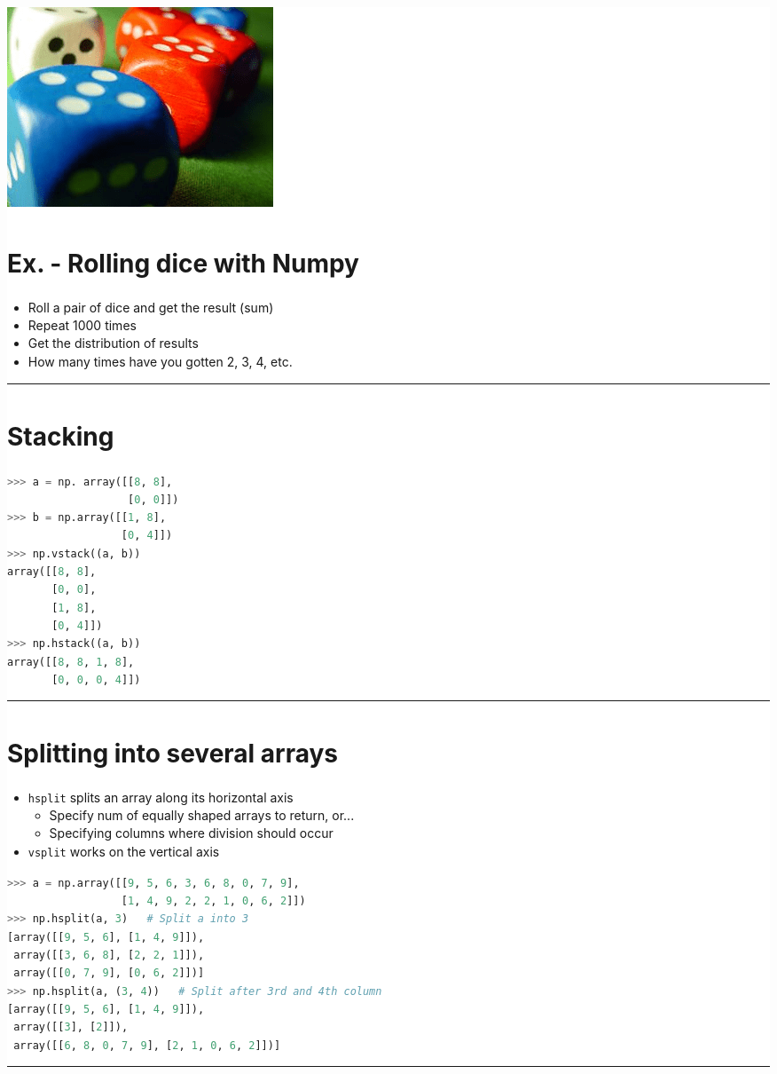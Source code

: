 
![](images/misc/dice.png)
# Ex. - Rolling dice with Numpy

- Roll a pair of dice and get the result (sum)
- Repeat 1000 times
- Get the distribution of results
- How many times have you gotten 2, 3, 4, etc.

---

# Stacking

``` py
>>> a = np. array([[8, 8],
                   [0, 0]])
>>> b = np.array([[1, 8],
                  [0, 4]])
>>> np.vstack((a, b))
array([[8, 8],
       [0, 0],
       [1, 8],
       [0, 4]])
>>> np.hstack((a, b))
array([[8, 8, 1, 8],
       [0, 0, 0, 4]])
```

---

# Splitting into several arrays

- `hsplit` splits an array along its horizontal axis
    - Specify num of equally shaped arrays to return, or...
    - Specifying columns where division should occur
- `vsplit` works on the vertical axis

``` py
>>> a = np.array([[9, 5, 6, 3, 6, 8, 0, 7, 9],
                  [1, 4, 9, 2, 2, 1, 0, 6, 2]])
>>> np.hsplit(a, 3)   # Split a into 3
[array([[9, 5, 6], [1, 4, 9]]),
 array([[3, 6, 8], [2, 2, 1]]),
 array([[0, 7, 9], [0, 6, 2]])]
>>> np.hsplit(a, (3, 4))   # Split after 3rd and 4th column
[array([[9, 5, 6], [1, 4, 9]]),
 array([[3], [2]]),
 array([[6, 8, 0, 7, 9], [2, 1, 0, 6, 2]])]
```

---